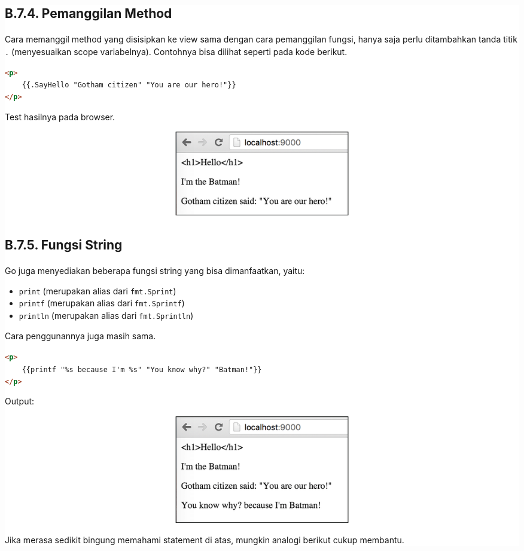 ## B.7.4. Pemanggilan Method

Cara memanggil method yang disisipkan ke view sama dengan cara pemanggilan fungsi, hanya saja perlu ditambahkan tanda titik `.` (menyesuaikan scope variabelnya). Contohnya bisa dilihat seperti pada kode berikut.

```html
<p>
	{{.SayHello "Gotham citizen" "You are our hero!"}}
</p>
```

Test hasilnya pada browser.

![Pemanggilan Method](images/B.7_3_method.png)

## B.7.5. Fungsi String

Go juga menyediakan beberapa fungsi string yang bisa dimanfaatkan, yaitu: 

 - `print` (merupakan alias dari `fmt.Sprint`)
 - `printf` (merupakan alias dari `fmt.Sprintf`)
 - `println` (merupakan alias dari `fmt.Sprintln`)

Cara penggunannya juga masih sama.

```html
<p>
	{{printf "%s because I'm %s" "You know why?" "Batman!"}}
</p>
```

Output:

![Fungsi String](images/B.7_4_string_func.png)

Jika merasa sedikit bingung memahami statement di atas, mungkin analogi berikut cukup membantu.
